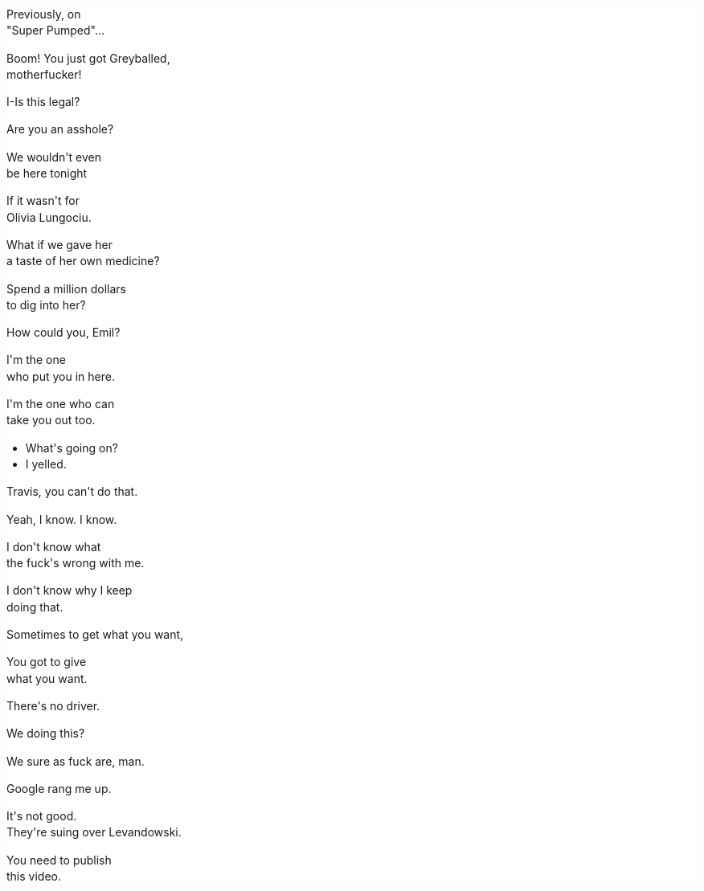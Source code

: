 Previously, on  
"Super Pumped"...  
  
Boom! You just got Greyballed,  
motherfucker!  
  
I-Is this legal?  
  
Are you an asshole?  
  
We wouldn't even  
be here tonight  
  
If it wasn't for  
Olivia Lungociu.  
  
What if we gave her  
a taste of her own medicine?  
  
Spend a million dollars  
to dig into her?  
  
How could you, Emil?  
  
I'm the one  
who put you in here.  
  
I'm the one who can  
take you out too.  
  
  
  
- What's going on?  
- I yelled.  
  
Travis, you can't do that.  
  
Yeah, I know. I know.  
  
I don't know what  
the fuck's wrong with me.  
  
I don't know why I keep  
doing that.  
  
Sometimes to get what you want,  
  
You got to give  
what you want.  
  
There's no driver.  
  
We doing this?  
  
We sure as fuck are, man.  
  
Google rang me up.  
  
It's not good.  
They're suing over Levandowski.  
  
You need to publish  
this video.  
  